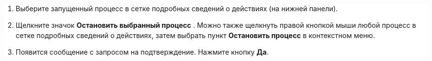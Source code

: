 1.  Выберите запущенный процесс в сетке подробных сведений о действиях (на нижней панели).  
  
2.  Щелкните значок **Остановить выбранный процесс** . Можно также щелкнуть правой кнопкой мыши любой процесс в сетке подробных сведений о действиях, затем выбрать пункт **Остановить процесс** в контекстном меню.  
  
3.  Появится сообщение с запросом на подтверждение. Нажмите кнопку **Да**.  
  
  
